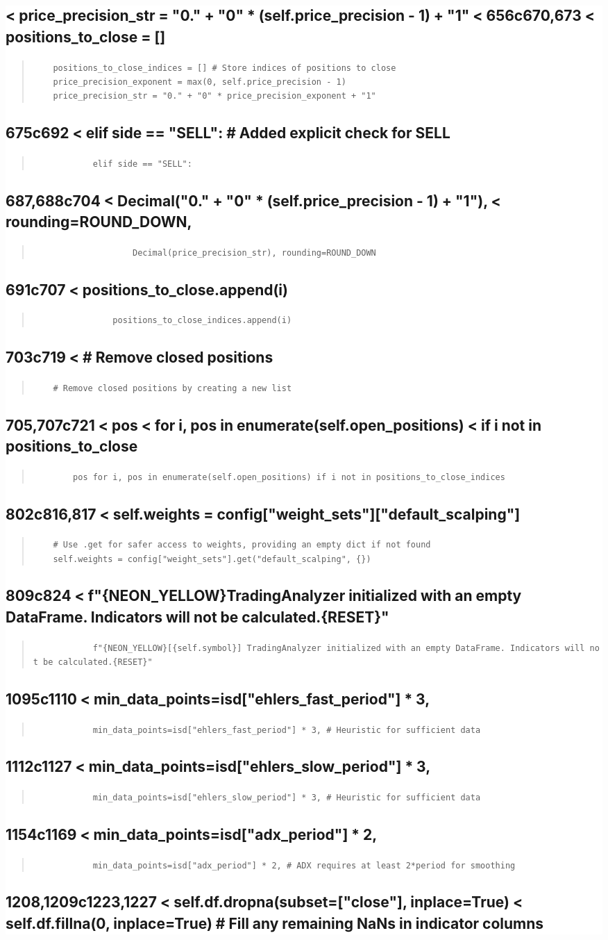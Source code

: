 <         price_precision_str = "0." + "0" * (self.price_precision - 1) + "1"
< 
656c670,673
<         positions_to_close = []
---
>         positions_to_close_indices = [] # Store indices of positions to close
>         price_precision_exponent = max(0, self.price_precision - 1)
>         price_precision_str = "0." + "0" * price_precision_exponent + "1"
> 
675c692
<                 elif side == "SELL":  # Added explicit check for SELL
---
>                 elif side == "SELL":
687,688c704
<                         Decimal("0." + "0" * (self.price_precision - 1) + "1"),
<                         rounding=ROUND_DOWN,
---
>                         Decimal(price_precision_str), rounding=ROUND_DOWN
691c707
<                     positions_to_close.append(i)
---
>                     positions_to_close_indices.append(i)
703c719
<         # Remove closed positions
---
>         # Remove closed positions by creating a new list
705,707c721
<             pos
<             for i, pos in enumerate(self.open_positions)
<             if i not in positions_to_close
---
>             pos for i, pos in enumerate(self.open_positions) if i not in positions_to_close_indices
802c816,817
<         self.weights = config["weight_sets"]["default_scalping"]
---
>         # Use .get for safer access to weights, providing an empty dict if not found
>         self.weights = config["weight_sets"].get("default_scalping", {})
809c824
<                 f"{NEON_YELLOW}TradingAnalyzer initialized with an empty DataFrame. Indicators will not be calculated.{RESET}"
---
>                 f"{NEON_YELLOW}[{self.symbol}] TradingAnalyzer initialized with an empty DataFrame. Indicators will not be calculated.{RESET}"
1095c1110
<                 min_data_points=isd["ehlers_fast_period"] * 3,
---
>                 min_data_points=isd["ehlers_fast_period"] * 3, # Heuristic for sufficient data
1112c1127
<                 min_data_points=isd["ehlers_slow_period"] * 3,
---
>                 min_data_points=isd["ehlers_slow_period"] * 3, # Heuristic for sufficient data
1154c1169
<                 min_data_points=isd["adx_period"] * 2,
---
>                 min_data_points=isd["adx_period"] * 2, # ADX requires at least 2*period for smoothing
1208,1209c1223,1227
<         self.df.dropna(subset=["close"], inplace=True)
<         self.df.fillna(0, inplace=True)  # Fill any remaining NaNs in indicator columns
---
